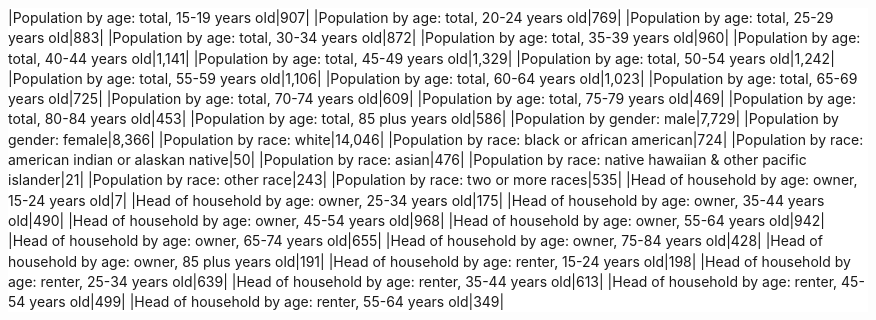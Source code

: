 |Population by age: total, 15-19 years old|907|
|Population by age: total, 20-24 years old|769|
|Population by age: total, 25-29 years old|883|
|Population by age: total, 30-34 years old|872|
|Population by age: total, 35-39 years old|960|
|Population by age: total, 40-44 years old|1,141|
|Population by age: total, 45-49 years old|1,329|
|Population by age: total, 50-54 years old|1,242|
|Population by age: total, 55-59 years old|1,106|
|Population by age: total, 60-64 years old|1,023|
|Population by age: total, 65-69 years old|725|
|Population by age: total, 70-74 years old|609|
|Population by age: total, 75-79 years old|469|
|Population by age: total, 80-84 years old|453|
|Population by age: total, 85 plus years old|586|
|Population by gender: male|7,729|
|Population by gender: female|8,366|
|Population by race: white|14,046|
|Population by race: black or african american|724|
|Population by race: american indian or alaskan native|50|
|Population by race: asian|476|
|Population by race: native hawaiian & other pacific islander|21|
|Population by race: other race|243|
|Population by race: two or more races|535|
|Head of household by age: owner, 15-24 years old|7|
|Head of household by age: owner, 25-34 years old|175|
|Head of household by age: owner, 35-44 years old|490|
|Head of household by age: owner, 45-54 years old|968|
|Head of household by age: owner, 55-64 years old|942|
|Head of household by age: owner, 65-74 years old|655|
|Head of household by age: owner, 75-84 years old|428|
|Head of household by age: owner, 85 plus years old|191|
|Head of household by age: renter, 15-24 years old|198|
|Head of household by age: renter, 25-34 years old|639|
|Head of household by age: renter, 35-44 years old|613|
|Head of household by age: renter, 45-54 years old|499|
|Head of household by age: renter, 55-64 years old|349|